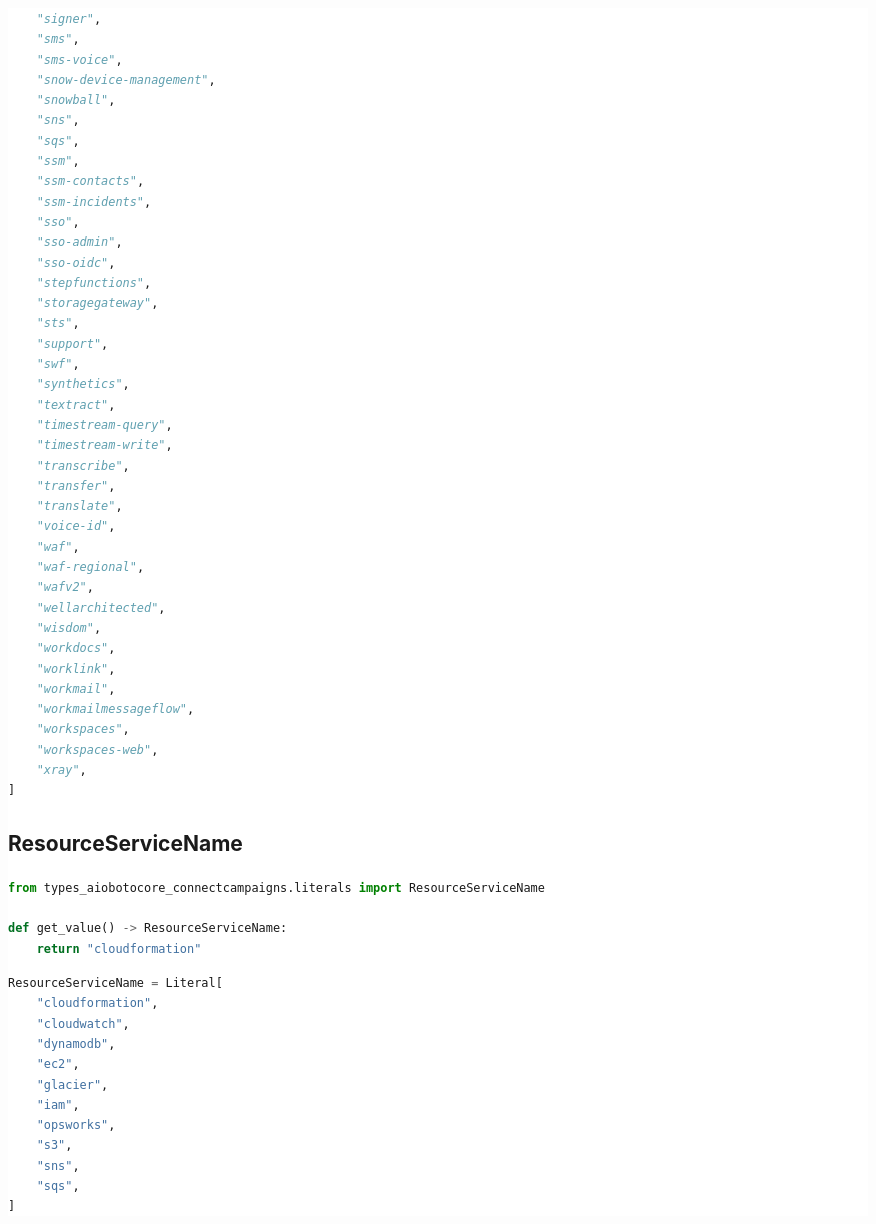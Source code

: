 ```python title="Definition"
    "signer",
    "sms",
    "sms-voice",
    "snow-device-management",
    "snowball",
    "sns",
    "sqs",
    "ssm",
    "ssm-contacts",
    "ssm-incidents",
    "sso",
    "sso-admin",
    "sso-oidc",
    "stepfunctions",
    "storagegateway",
    "sts",
    "support",
    "swf",
    "synthetics",
    "textract",
    "timestream-query",
    "timestream-write",
    "transcribe",
    "transfer",
    "translate",
    "voice-id",
    "waf",
    "waf-regional",
    "wafv2",
    "wellarchitected",
    "wisdom",
    "workdocs",
    "worklink",
    "workmail",
    "workmailmessageflow",
    "workspaces",
    "workspaces-web",
    "xray",
]
```
## ResourceServiceName

```python title="Usage Example"
from types_aiobotocore_connectcampaigns.literals import ResourceServiceName

def get_value() -> ResourceServiceName:
    return "cloudformation"
```

```python title="Definition"
ResourceServiceName = Literal[
    "cloudformation",
    "cloudwatch",
    "dynamodb",
    "ec2",
    "glacier",
    "iam",
    "opsworks",
    "s3",
    "sns",
    "sqs",
]
```